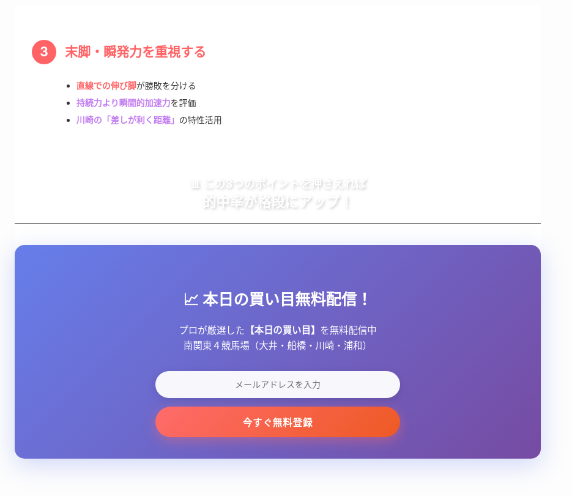 </div>

<div style="background: rgba(255, 255, 255, 0.95); padding: 2rem; border-radius: 15px;">

<h3 style="color: #ff6366; font-size: 1.5rem; margin-bottom: 1.5rem; display: flex; align-items: center;">
<span style="background: #ff6366; color: white; width: 40px; height: 40px; border-radius: 50%; display: inline-flex; align-items: center; justify-content: center; margin-right: 1rem; font-weight: bold;">3</span>
末脚・瞬発力を重視する
</h3>

<ul style="margin-left: 3.5rem; line-height: 2; color: #333;">
<li><strong style="color: #ff6366;">直線での伸び脚</strong>が勝敗を分ける</li>
<li><strong style="color: #c27df0;">持続力より瞬間的加速力</strong>を評価</li>
<li><strong style="color: #c27df0;">川崎の「差しが利く距離」</strong>の特性活用</li>
</ul>

</div>

<div style="text-align: center; margin-top: 2.5rem;">
<p style="color: white; font-size: 1.3rem; font-weight: 700; text-shadow: 2px 2px 4px rgba(0,0,0,0.2);">
📊 この3つのポイントを押さえれば<br>
<span style="font-size: 1.6rem;">的中率が格段にアップ！</span>
</p>
</div>

</div>

---

<div style="background: linear-gradient(135deg, #667eea 0%, #764ba2 100%); color: white; padding: 2.5rem; border-radius: 16px; margin: 2.5rem 0; text-align: center; box-shadow: 0 10px 40px rgba(102, 126, 234, 0.3);">

<h3 style="font-size: 1.8rem; margin-bottom: 1.5rem; font-weight: 700;">📈 本日の買い目無料配信！</h3>

<p style="font-size: 1.1rem; margin-bottom: 2rem; line-height: 1.6; text-align: center;">プロが厳選した<strong>【本日の買い目】</strong>を無料配信中<br>南関東４競馬場（大井・船橋・川崎・浦和）</p>

<form action="https://a16.hm-f.jp/index.php" method="post" accept-charset="UTF-8" style="max-width: 400px; margin: 0 auto;">
<input type="hidden" name="charset" value="UTF-8" />
<input type="hidden" name="action" value="R3" />
<input type="hidden" name="a" value="742" />
<input type="hidden" name="f" value="36" />
<input type="hidden" name="g" value="16" />
<input type="hidden" name="fa_code" value="f3fc06d607f3277d0a2e64be633bee90" />

<div style="display: flex; flex-direction: column; gap: 1rem;">
<input type="email" name="mailaddr" placeholder="メールアドレスを入力" required style="padding: 1rem 1.2rem; border: none; border-radius: 50px; font-size: 1rem; text-align: center; background: rgba(255, 255, 255, 0.95); color: #333; box-shadow: 0 4px 15px rgba(0, 0, 0, 0.1);" />
<button type="submit" style="background: linear-gradient(135deg, #ff6b6b, #ee5a24); color: white; border: none; padding: 1rem 2rem; border-radius: 50px; font-weight: 700; font-size: 1.1rem; cursor: pointer; transition: all 0.3s ease; box-shadow: 0 6px 20px rgba(255, 107, 107, 0.4); text-transform: uppercase; letter-spacing: 1px;">今すぐ無料登録</button>
</div>
</form>
